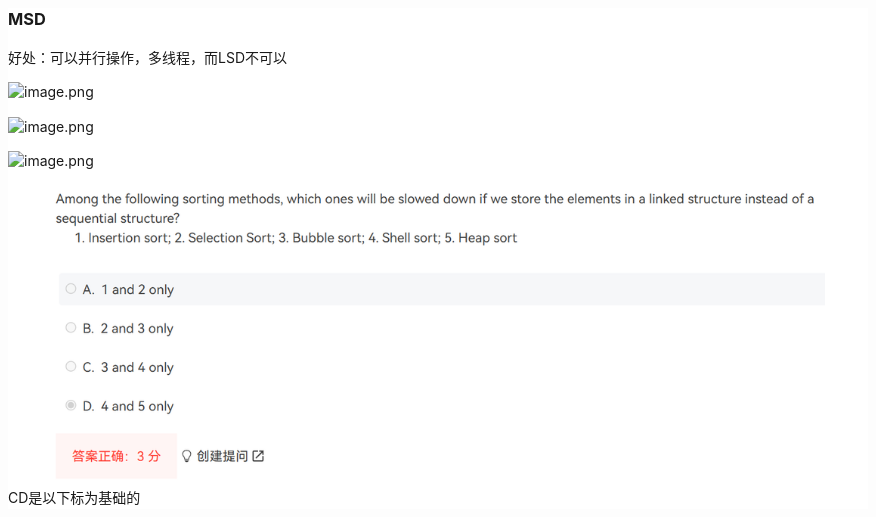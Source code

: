 ### MSD
好处：可以并行操作，多线程，而LSD不可以

![image.png](https://imagebed-1321832893.cos.ap-shanghai.myqcloud.com/ImageBed/202312192044909.png)


![image.png](https://imagebed-1321832893.cos.ap-shanghai.myqcloud.com/ImageBed/202312192045558.png)

![image.png](https://imagebed-1321832893.cos.ap-shanghai.myqcloud.com/ImageBed/202312192045566.png)


<div align=center><img alt="20240117010349.png" src="img/sort/20240117010349.png"width = 90%/></div>
CD是以下标为基础的